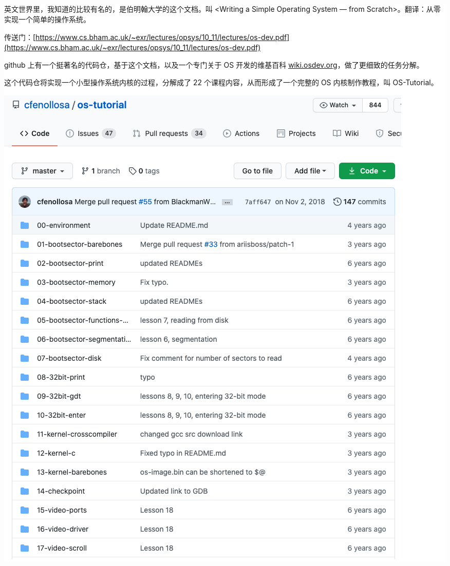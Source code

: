 英文世界里，我知道的比较有名的，是伯明翰大学的这个文档。叫 <Writing a Simple Operating System — from Scratch>。翻译：从零实现一个简单的操作系统。

传送门：[https://www.cs.bham.ac.uk/~exr/lectures/opsys/10_11/lectures/os-dev.pdf](https://www.cs.bham.ac.uk/~exr/lectures/opsys/10_11/lectures/os-dev.pdf)

github 上有一个挺著名的代码仓，基于这个文档，以及一个专门关于 OS 开发的维基百科 [wiki.osdev.org](wiki.osdev.org)，做了更细致的任务分解。

这个代码仓将实现一个小型操作系统内核的过程，分解成了 22 个课程内容，从而形成了一个完整的 OS 内核制作教程，叫 OS-Tutorial。

![github](github.png)
